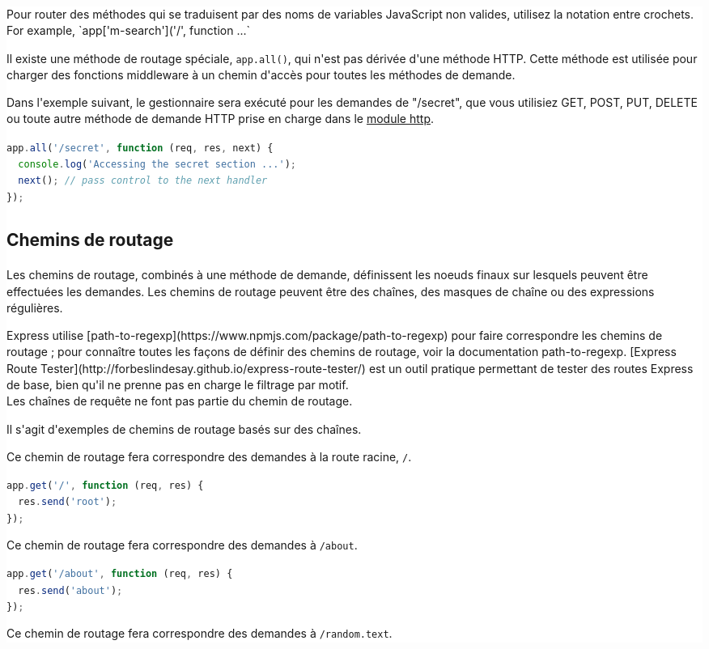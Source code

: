 <div class="doc-box doc-info" markdown="1">
Pour router des méthodes qui se traduisent par des noms de variables JavaScript non valides, utilisez la notation entre crochets. For example,
`app['m-search']('/', function ...`
</div>

Il existe une méthode de routage spéciale, `app.all()`, qui n'est pas dérivée d'une méthode HTTP. Cette méthode est utilisée pour charger des fonctions middleware à un chemin d'accès pour toutes les méthodes de demande.

Dans l'exemple suivant, le gestionnaire sera exécuté pour les demandes de "/secret", que vous utilisiez GET, POST, PUT, DELETE ou toute autre méthode de demande HTTP prise en charge dans le [module http](https://nodejs.org/api/http.html#http_http_methods).

```js
app.all('/secret', function (req, res, next) {
  console.log('Accessing the secret section ...');
  next(); // pass control to the next handler
});
```

<h2 id="route-paths">Chemins de routage</h2>

Les chemins de routage, combinés à une méthode de demande, définissent les noeuds finaux sur lesquels peuvent être effectuées les demandes. Les chemins de routage peuvent être des chaînes, des masques de chaîne ou des expressions régulières.

<div class="doc-box doc-info" markdown="1">
  Express utilise [path-to-regexp](https://www.npmjs.com/package/path-to-regexp) pour faire correspondre les chemins de routage ; pour connaître toutes les façons de définir des chemins de routage, voir la documentation path-to-regexp. [Express Route Tester](http://forbeslindesay.github.io/express-route-tester/) est un outil pratique permettant de tester des routes Express de base, bien qu'il ne prenne pas en charge le filtrage par motif.
</div>

<div class="doc-box doc-warn" markdown="1">
Les chaînes de requête ne font pas partie du chemin de routage.
</div>

Il s'agit d'exemples de chemins de routage basés sur des chaînes.

Ce chemin de routage fera correspondre des demandes à la route racine, `/`.

```js
app.get('/', function (req, res) {
  res.send('root');
});
```

Ce chemin de routage fera correspondre des demandes à `/about`.

```js
app.get('/about', function (req, res) {
  res.send('about');
});
```

Ce chemin de routage fera correspondre des demandes à `/random.text`.

